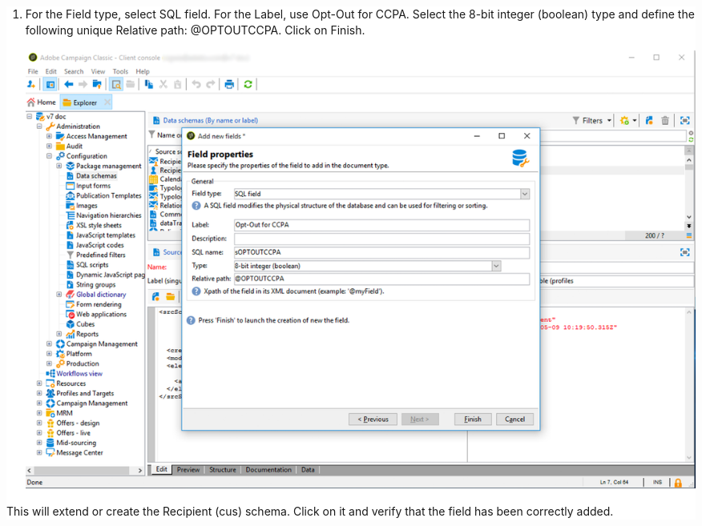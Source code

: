 1. For the Field type, select SQL field. For the Label, use Opt-Out for CCPA. Select the 8-bit integer (boolean) type and define the following unique Relative path: @OPTOUTCCPA. Click on Finish.

    ![](assets/privacy-ccpa-2.png)

This will extend or create the Recipient (cus) schema. Click on it and verify that the field has been correctly added.
